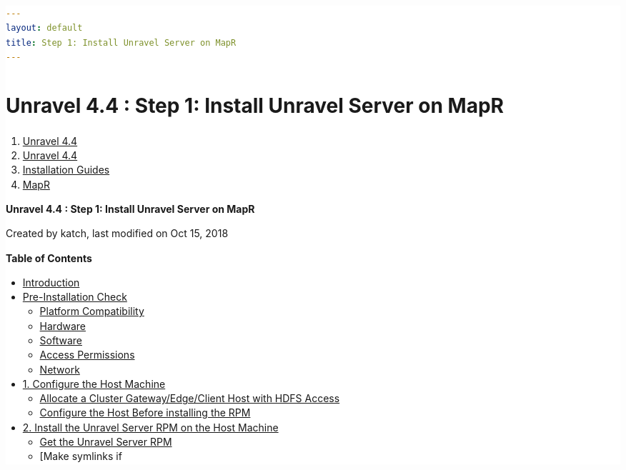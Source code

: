 ```yaml
---
layout: default
title: Step 1: Install Unravel Server on MapR
---
```


# Unravel 4.4 : Step 1: Install Unravel Server on MapR

<div id="page" class="container">

<div id="main" class="container aui-page-panel">

<div id="main-header" class="container">

<div id="breadcrumb-section" class="container">

1.  [Unravel 4.4](index.html)
2.  [Unravel 4.4](Unravel-4.4_541197025.html)
3.  [Installation Guides](Installation-Guides_541393730.html)
4.  [MapR](MapR_541197270.html)

</div>

**Unravel 4.4 : Step 1: Install Unravel Server on MapR**

</div>

<div id="content" class="container view">

<div class="container page-metadata">

Created by katch, last modified on Oct 15, 2018

</div>

<div id="main-content" class="container wiki-content group">

<div class="container panel">

<div class="container panelHeader">

**Table of Contents**

</div>

<div class="container panelContent">

<div class="container toc-macro rbtoc1541196957885">

  - [Introduction](#Step1:InstallUnravelServeronMapR-Introduction)
  - [Pre-Installation
    Check](#Step1:InstallUnravelServeronMapR-Pre-InstallationCheck)
      - [Platform
        Compatibility](#Step1:InstallUnravelServeronMapR-PlatformCompatibility)
      - [Hardware](#Step1:InstallUnravelServeronMapR-Hardware)
      - [Software](#Step1:InstallUnravelServeronMapR-Software)
      - [Access
        Permissions](#Step1:InstallUnravelServeronMapR-AccessPermissions)
      - [Network](#Step1:InstallUnravelServeronMapR-Network)
  - [1. Configure the Host
    Machine](#Step1:InstallUnravelServeronMapR-1.ConfiguretheHostMachine)
      - [Allocate a Cluster Gateway/Edge/Client Host with HDFS
        Access](#Step1:InstallUnravelServeronMapR-AllocateaClusterGateway/Edge/ClientHostwithHDFSAccess)
      - [Configure the Host Before installing the
        RPM](#Step1:InstallUnravelServeronMapR-ConfiguretheHostBeforeinstallingtheRPM)
  - [2. Install the Unravel Server RPM on the Host
    Machine](#Step1:InstallUnravelServeronMapR-2.InstalltheUnravelServerRPMontheHostMachine)
      - [Get the Unravel Server
        RPM](#Step1:InstallUnravelServeronMapR-GettheUnravelServerRPM)
      - [Make symlinks if